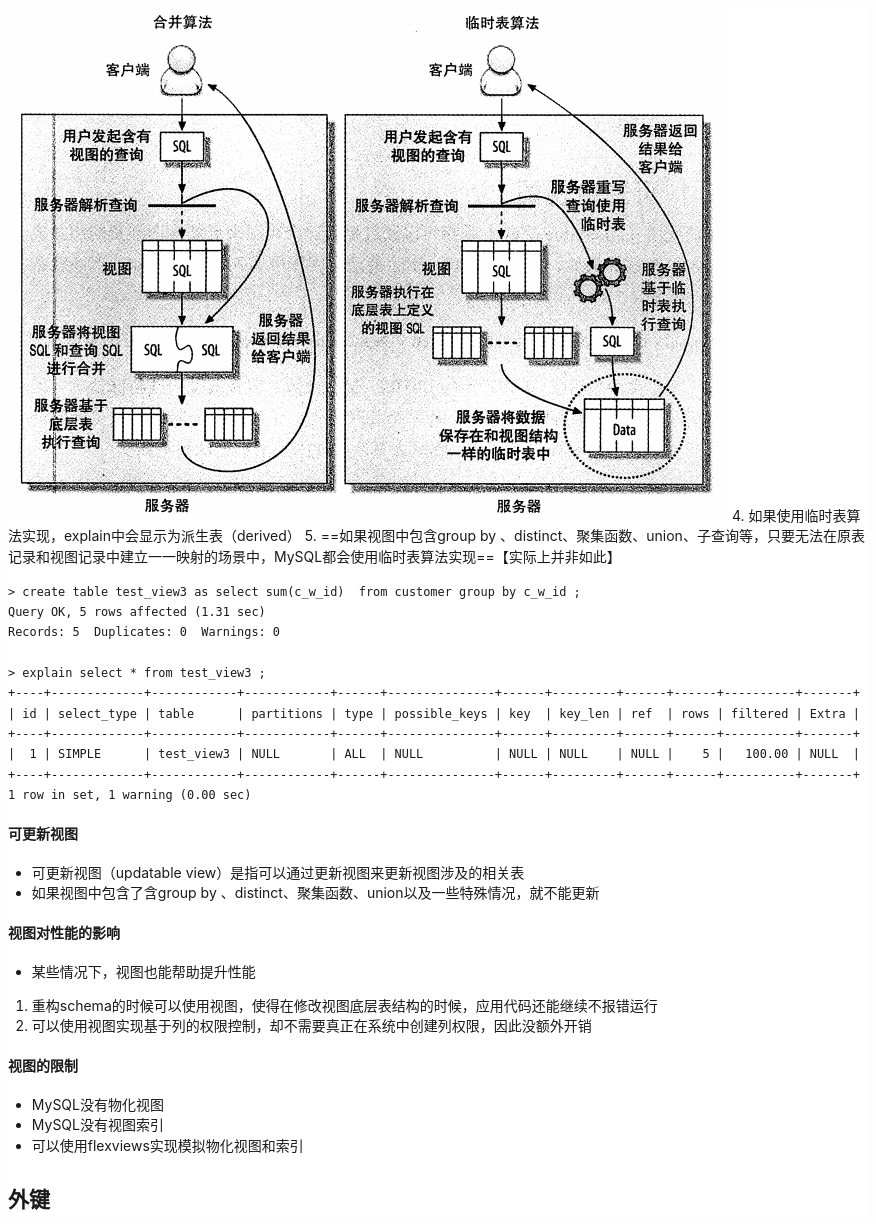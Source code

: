 ![合并算法和临时表算法](https://github.com/ermaot/notes/blob/master/mysql/010%E5%90%84%E7%A7%8D%E6%93%8D%E4%BD%9C/pic/MySQL%E4%B8%80%E4%BA%9B%E7%89%B9%E6%80%A71.png)
4. 如果使用临时表算法实现，explain中会显示为派生表（derived）
5. ==如果视图中包含group by 、distinct、聚集函数、union、子查询等，只要无法在原表记录和视图记录中建立一一映射的场景中，MySQL都会使用临时表算法实现==【实际上并非如此】

```
> create table test_view3 as select sum(c_w_id)  from customer group by c_w_id ;
Query OK, 5 rows affected (1.31 sec)
Records: 5  Duplicates: 0  Warnings: 0

> explain select * from test_view3 ;
+----+-------------+------------+------------+------+---------------+------+---------+------+------+----------+-------+
| id | select_type | table      | partitions | type | possible_keys | key  | key_len | ref  | rows | filtered | Extra |
+----+-------------+------------+------------+------+---------------+------+---------+------+------+----------+-------+
|  1 | SIMPLE      | test_view3 | NULL       | ALL  | NULL          | NULL | NULL    | NULL |    5 |   100.00 | NULL  |
+----+-------------+------------+------------+------+---------------+------+---------+------+------+----------+-------+
1 row in set, 1 warning (0.00 sec)
```

#### 可更新视图
- 可更新视图（updatable view）是指可以通过更新视图来更新视图涉及的相关表
- 如果视图中包含了含group by 、distinct、聚集函数、union以及一些特殊情况，就不能更新
#### 视图对性能的影响
- 某些情况下，视图也能帮助提升性能
1. 重构schema的时候可以使用视图，使得在修改视图底层表结构的时候，应用代码还能继续不报错运行
2. 可以使用视图实现基于列的权限控制，却不需要真正在系统中创建列权限，因此没额外开销
#### 视图的限制
- MySQL没有物化视图
- MySQL没有视图索引
- 可以使用flexviews实现模拟物化视图和索引
## 外键